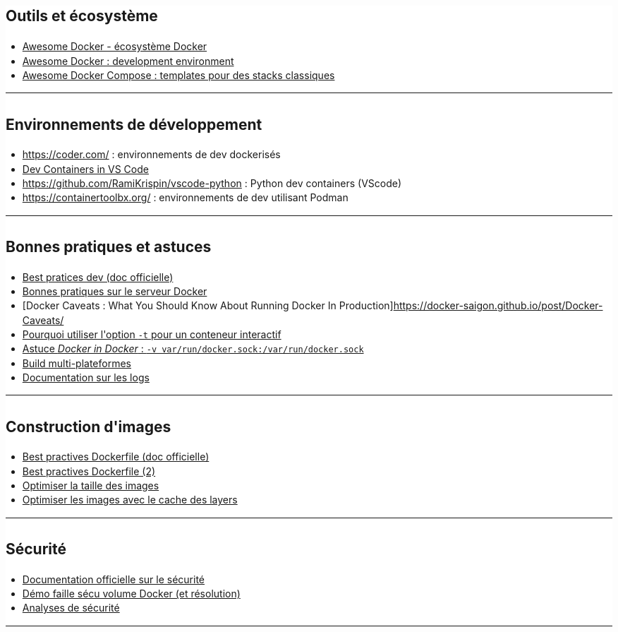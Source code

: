 ## Outils et écosystème

- [Awesome Docker - écosystème Docker](https://github.com/veggiemonk/awesome-docker)
- [Awesome Docker : development environment](https://github.com/veggiemonk/awesome-docker#development-environment)
- [Awesome Docker Compose : templates pour des stacks classiques](https://github.com/docker/awesome-compose/)

---

## Environnements de développement

- <https://coder.com/> : environnements de dev dockerisés
- [Dev Containers in VS Code](https://www.youtube.com/watch?v=LH5qMhpko8k)
- <https://github.com/RamiKrispin/vscode-python> : Python dev containers (VScode)
- <https://containertoolbx.org/> : environnements de dev utilisant Podman

---

## Bonnes pratiques et astuces

- [Best pratices dev (doc officielle)](https://docs.docker.com/develop/dev-best-practices/)
- [Bonnes pratiques sur le serveur Docker](https://blog.stephane-robert.info/docs/conteneurs/moteurs-conteneurs/docker-bonnes-pratiques/)
- [Docker Caveats : What You Should Know About Running Docker In Production]<https://docker-saigon.github.io/post/Docker-Caveats/>
- [Pourquoi utiliser l'option `-t` pour un conteneur interactif](https://www.baeldung.com/linux/docker-run-interactive-tty-options)
- [Astuce _Docker in Docker_ : `-v var/run/docker.sock:/var/run/docker.sock`](https://jpetazzo.github.io/2015/09/03/do-not-use-docker-in-docker-for-ci/)
- [Build multi-plateformes](https://blog.microlinux.fr/docker-cmatrix-alpine-03/)
- [Documentation sur les logs](https://docs.docker.com/engine/logging/configure/)

---

## Construction d'images

- [Best practives Dockerfile (doc officielle)](https://docs.docker.com/develop/develop-images/dockerfile_best-practices/)
- [Best practives Dockerfile (2)](https://github.com/hexops-graveyard/dockerfile)
- [Optimiser la taille des images](https://blog.stephane-robert.info/docs/conteneurs/images-conteneurs/optimiser-taille-image/)
- [Optimiser les images avec le cache des layers](https://bearstech.com/societe/blog/securiser-et-optimiser-le-build-des-images-docker-pour-vos-applications/)

---

## Sécurité

- [Documentation officielle sur le sécurité](https://docs.docker.com/engine/security/)
- [Démo faille sécu volume Docker (et résolution)](https://lafor.ge/docker-volume-security/)
- [Analyses de sécurité](https://github.com/docker/docker-bench-security)

---
